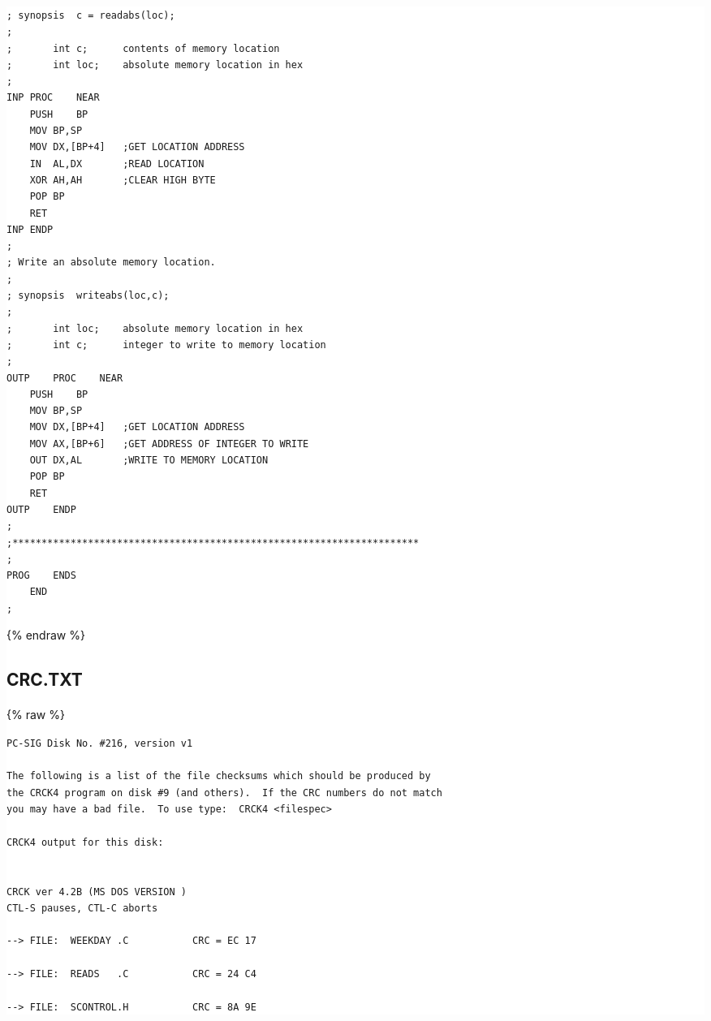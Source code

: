 ```
; synopsis	c = readabs(loc);
;
;		int c;		contents of memory location
;		int loc;	absolute memory location in hex
;
INP	PROC	NEAR
	PUSH	BP
	MOV	BP,SP
	MOV	DX,[BP+4]	;GET LOCATION ADDRESS
	IN	AL,DX		;READ LOCATION
	XOR	AH,AH		;CLEAR HIGH BYTE
	POP	BP
	RET
INP	ENDP
;
; Write an absolute memory location.
;
; synopsis	writeabs(loc,c);
;
;		int loc;	absolute memory location in hex
;		int c;		integer to write to memory location
;
OUTP	PROC	NEAR
	PUSH	BP
	MOV	BP,SP
	MOV	DX,[BP+4]	;GET LOCATION ADDRESS
	MOV	AX,[BP+6]	;GET ADDRESS OF INTEGER TO WRITE
	OUT	DX,AL		;WRITE TO MEMORY LOCATION
	POP	BP
	RET
OUTP	ENDP
;
;**********************************************************************
;
PROG	ENDS
	END
;

```
{% endraw %}

## CRC.TXT

{% raw %}
```
PC-SIG Disk No. #216, version v1 

The following is a list of the file checksums which should be produced by
the CRCK4 program on disk #9 (and others).  If the CRC numbers do not match
you may have a bad file.  To use type:  CRCK4 <filespec>

CRCK4 output for this disk:


CRCK ver 4.2B (MS DOS VERSION )
CTL-S pauses, CTL-C aborts

--> FILE:  WEEKDAY .C           CRC = EC 17

--> FILE:  READS   .C           CRC = 24 C4

--> FILE:  SCONTROL.H           CRC = 8A 9E

```